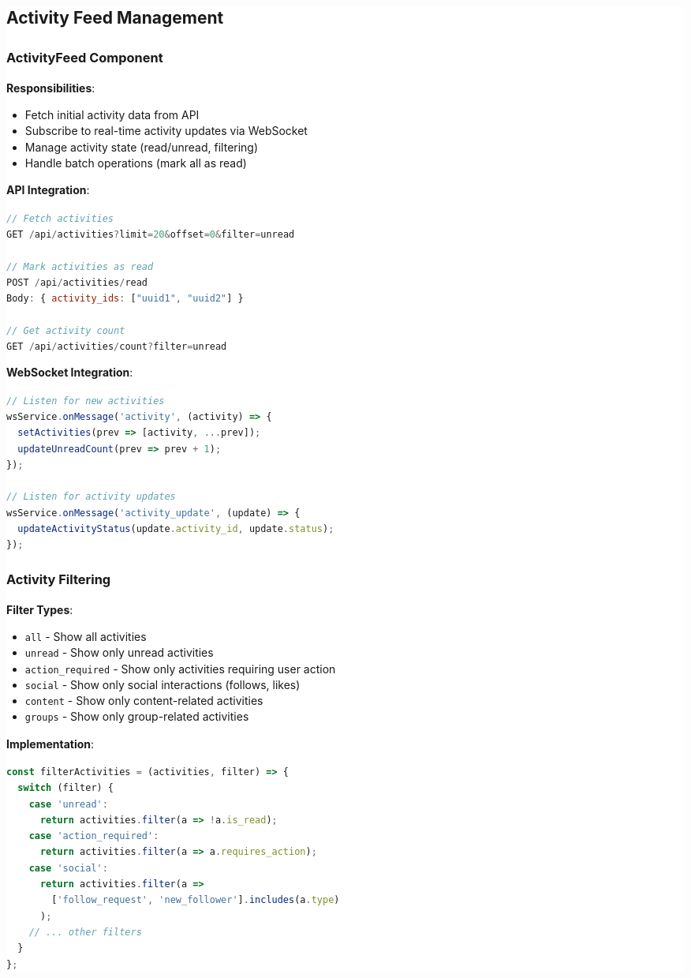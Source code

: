 ## Activity Feed Management

### ActivityFeed Component

**Responsibilities**:
- Fetch initial activity data from API
- Subscribe to real-time activity updates via WebSocket
- Manage activity state (read/unread, filtering)
- Handle batch operations (mark all as read)

**API Integration**:
```javascript
// Fetch activities
GET /api/activities?limit=20&offset=0&filter=unread

// Mark activities as read
POST /api/activities/read
Body: { activity_ids: ["uuid1", "uuid2"] }

// Get activity count
GET /api/activities/count?filter=unread
```

**WebSocket Integration**:
```javascript
// Listen for new activities
wsService.onMessage('activity', (activity) => {
  setActivities(prev => [activity, ...prev]);
  updateUnreadCount(prev => prev + 1);
});

// Listen for activity updates
wsService.onMessage('activity_update', (update) => {
  updateActivityStatus(update.activity_id, update.status);
});
```

### Activity Filtering

**Filter Types**:
- `all` - Show all activities
- `unread` - Show only unread activities
- `action_required` - Show only activities requiring user action
- `social` - Show only social interactions (follows, likes)
- `content` - Show only content-related activities
- `groups` - Show only group-related activities

**Implementation**:
```javascript
const filterActivities = (activities, filter) => {
  switch (filter) {
    case 'unread':
      return activities.filter(a => !a.is_read);
    case 'action_required':
      return activities.filter(a => a.requires_action);
    case 'social':
      return activities.filter(a => 
        ['follow_request', 'new_follower'].includes(a.type)
      );
    // ... other filters
  }
};
```
